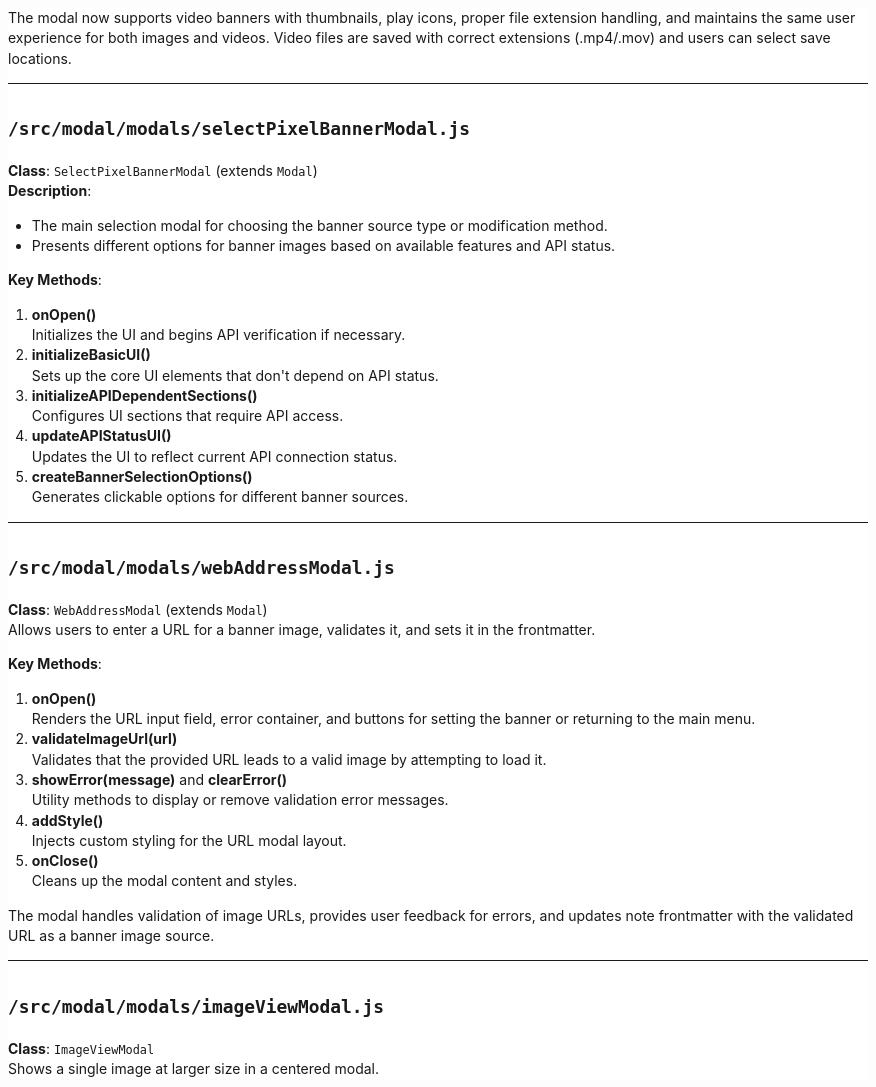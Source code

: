 The modal now supports video banners with thumbnails, play icons, proper file extension handling, and maintains the same user experience for both images and videos. Video files are saved with correct extensions (.mp4/.mov) and users can select save locations.

---

## `/src/modal/modals/selectPixelBannerModal.js`
**Class**: `SelectPixelBannerModal` (extends `Modal`)  
**Description**:  
- The main selection modal for choosing the banner source type or modification method.
- Presents different options for banner images based on available features and API status.

**Key Methods**:
1. **onOpen()**  
   Initializes the UI and begins API verification if necessary.
2. **initializeBasicUI()**  
   Sets up the core UI elements that don't depend on API status.
3. **initializeAPIDependentSections()**  
   Configures UI sections that require API access.
4. **updateAPIStatusUI()**  
   Updates the UI to reflect current API connection status.
5. **createBannerSelectionOptions()**  
   Generates clickable options for different banner sources.

---

## `/src/modal/modals/webAddressModal.js`
**Class**: `WebAddressModal` (extends `Modal`)  
Allows users to enter a URL for a banner image, validates it, and sets it in the frontmatter.

**Key Methods**:
1. **onOpen()**  
   Renders the URL input field, error container, and buttons for setting the banner or returning to the main menu.
2. **validateImageUrl(url)**  
   Validates that the provided URL leads to a valid image by attempting to load it.
3. **showError(message)** and **clearError()**  
   Utility methods to display or remove validation error messages.
4. **addStyle()**  
   Injects custom styling for the URL modal layout.
5. **onClose()**  
   Cleans up the modal content and styles.

The modal handles validation of image URLs, provides user feedback for errors, and updates note frontmatter with the validated URL as a banner image source.

---

## `/src/modal/modals/imageViewModal.js`
**Class**: `ImageViewModal`  
Shows a single image at larger size in a centered modal.
